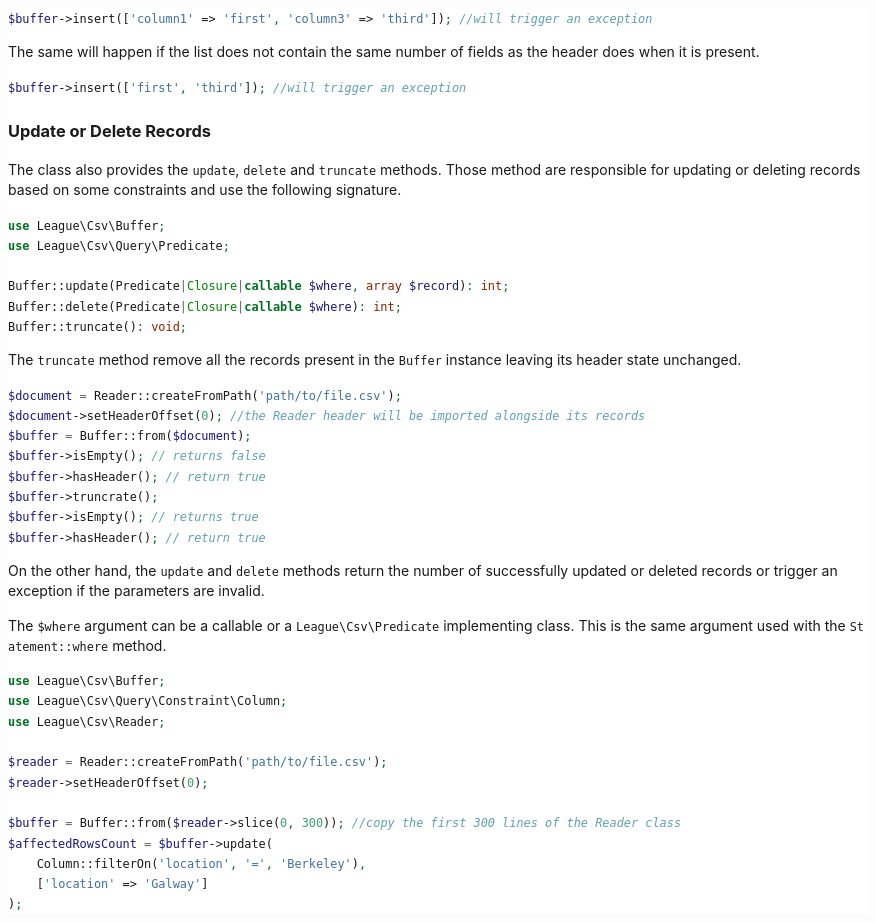 ```php
$buffer->insert(['column1' => 'first', 'column3' => 'third']); //will trigger an exception
```

The same will happen if the list does not contain the same number of fields as the header does when it is present.

```php
$buffer->insert(['first', 'third']); //will trigger an exception
```

### Update or Delete Records

The class also provides the `update`, `delete` and `truncate` methods. Those method are responsible for
updating or deleting records based on some constraints and use the following signature.

```php
use League\Csv\Buffer;
use League\Csv\Query\Predicate;

Buffer::update(Predicate|Closure|callable $where, array $record): int;
Buffer::delete(Predicate|Closure|callable $where): int;
Buffer::truncate(): void;
```

The `truncate` method remove all the records present in the `Buffer` instance leaving its
header state unchanged.

```php
$document = Reader::createFromPath('path/to/file.csv');
$document->setHeaderOffset(0); //the Reader header will be imported alongside its records
$buffer = Buffer::from($document);  
$buffer->isEmpty(); // returns false
$buffer->hasHeader(); // return true
$buffer->truncrate();
$buffer->isEmpty(); // returns true
$buffer->hasHeader(); // return true
```

On the other hand, the `update` and `delete` methods return the number of successfully updated or
deleted records or trigger an exception if the parameters are invalid.

The `$where` argument can be a callable or a `League\Csv\Predicate` implementing class. This is the same
argument used with the `Statement::where` method.

```php
use League\Csv\Buffer;
use League\Csv\Query\Constraint\Column;
use League\Csv\Reader;

$reader = Reader::createFromPath('path/to/file.csv');
$reader->setHeaderOffset(0);

$buffer = Buffer::from($reader->slice(0, 300)); //copy the first 300 lines of the Reader class
$affectedRowsCount = $buffer->update(
    Column::filterOn('location', '=', 'Berkeley'), 
    ['location' => 'Galway']
);
```
